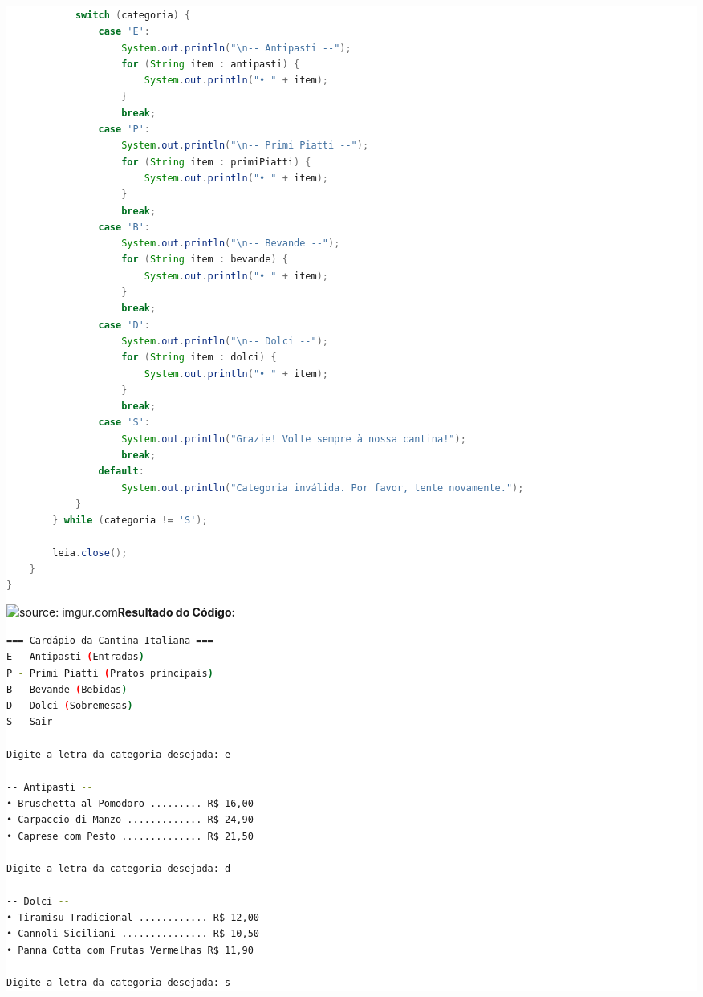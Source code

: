 ```java
            switch (categoria) {
                case 'E':
                    System.out.println("\n-- Antipasti --");
                    for (String item : antipasti) {
                        System.out.println("• " + item);
                    }
                    break;
                case 'P':
                    System.out.println("\n-- Primi Piatti --");
                    for (String item : primiPiatti) {
                        System.out.println("• " + item);
                    }
                    break;
                case 'B':
                    System.out.println("\n-- Bevande --");
                    for (String item : bevande) {
                        System.out.println("• " + item);
                    }
                    break;
                case 'D':
                    System.out.println("\n-- Dolci --");
                    for (String item : dolci) {
                        System.out.println("• " + item);
                    }
                    break;
                case 'S':
                    System.out.println("Grazie! Volte sempre à nossa cantina!");
                    break;
                default:
                    System.out.println("Categoria inválida. Por favor, tente novamente.");
            }
        } while (categoria != 'S');

        leia.close();
    }
}
```

<img src="https://i.imgur.com/V2ReOnx.png" title="source: imgur.com" width="3%"/>**Resultado do Código:**

```bash
=== Cardápio da Cantina Italiana ===
E - Antipasti (Entradas)
P - Primi Piatti (Pratos principais)
B - Bevande (Bebidas)
D - Dolci (Sobremesas)
S - Sair

Digite a letra da categoria desejada: e

-- Antipasti --
• Bruschetta al Pomodoro ......... R$ 16,00
• Carpaccio di Manzo ............. R$ 24,90
• Caprese com Pesto .............. R$ 21,50

Digite a letra da categoria desejada: d

-- Dolci --
• Tiramisu Tradicional ............ R$ 12,00
• Cannoli Siciliani ............... R$ 10,50
• Panna Cotta com Frutas Vermelhas R$ 11,90

Digite a letra da categoria desejada: s
```